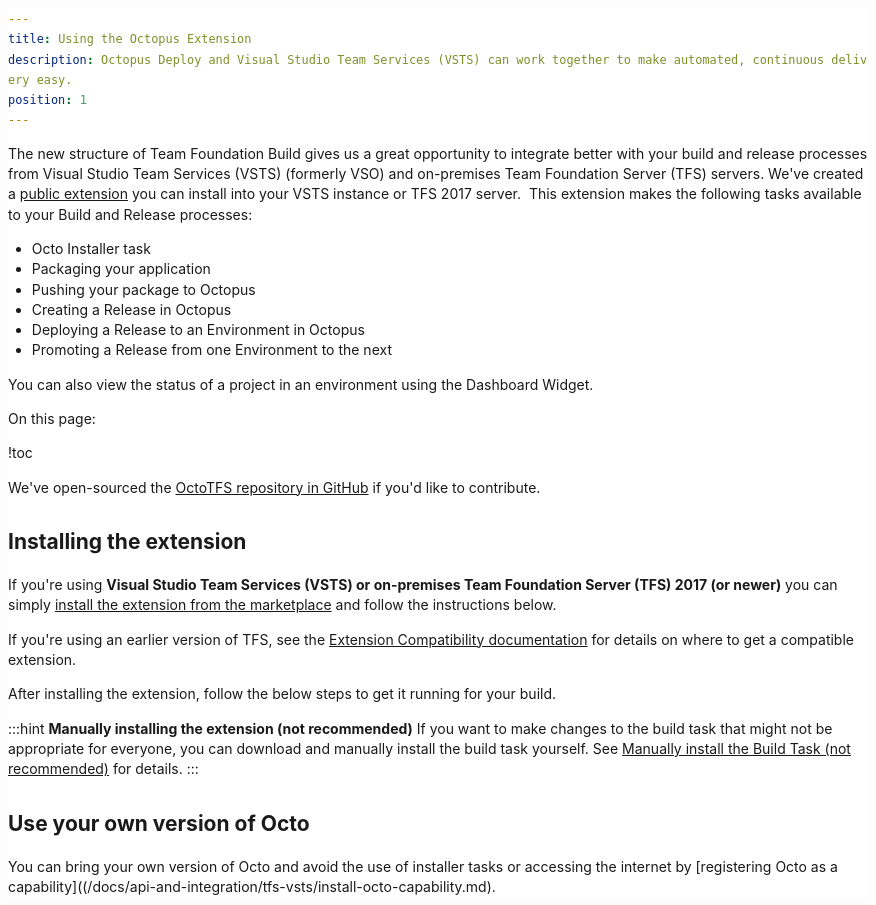 ```yaml
---
title: Using the Octopus Extension
description: Octopus Deploy and Visual Studio Team Services (VSTS) can work together to make automated, continuous delivery easy.
position: 1
---
```


The new structure of Team Foundation Build gives us a great opportunity to integrate better with your build and release processes from Visual Studio Team Services (VSTS) (formerly VSO) and on-premises Team Foundation Server (TFS) servers. We've created a [public extension](https://marketplace.visualstudio.com/items/octopusdeploy.octopus-deploy-build-release-tasks) you can install into your VSTS instance or TFS 2017 server.  This extension makes the following tasks available to your Build and Release processes:

- Octo Installer task
- Packaging your application
- Pushing your package to Octopus
- Creating a Release in Octopus
- Deploying a Release to an Environment in Octopus
- Promoting a Release from one Environment to the next

You can also view the status of a project in an environment using the Dashboard Widget.

On this page:

!toc

We've open-sourced the [OctoTFS repository in GitHub](https://github.com/OctopusDeploy/OctoTFS) if you'd like to contribute.

## Installing the extension

If you're using **Visual Studio Team Services (VSTS) or on-premises Team Foundation Server (TFS) 2017 (or newer)** you can simply [install the extension from the marketplace](https://marketplace.visualstudio.com/items/octopusdeploy.octopus-deploy-build-release-tasks) and follow the instructions below.

If you're using an earlier version of TFS, see the [Extension Compatibility documentation](extension-compatibility.md) for details on where to get a compatible extension.

After installing the extension, follow the below steps to get it running for your build.

:::hint
**Manually installing the extension (not recommended)**
If you want to make changes to the build task that might not be appropriate for everyone, you can download and manually install the build task yourself. See [Manually install the Build Task (not recommended)](manually-install-the-build-task.md) for details.
:::

## Use your own version of Octo

You can bring your own version of Octo and avoid the use of installer tasks or accessing the internet by [registering Octo as a capability]((/docs/api-and-integration/tfs-vsts/install-octo-capability.md).
